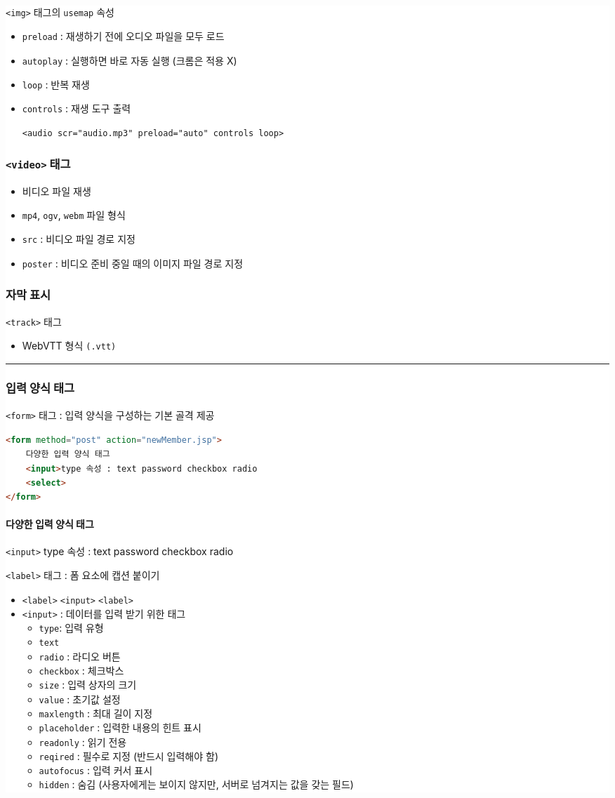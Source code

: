 ```<img>``` 태그의 ```usemap``` 속성

* ```preload``` : 재생하기 전에 오디오 파일을 모두 로드
* ```autoplay``` : 실행하면 바로 자동 실행 (크롬은 적용 X)
* ```loop``` : 반복 재생
* ```controls``` : 재생 도구 출력

  ```<audio scr="audio.mp3" preload="auto" controls loop>```



### ```<video>``` 태그

* 비디오 파일 재생
* ```mp4```, ```ogv```, ```webm``` 파일 형식

* ```src``` : 비디오 파일 경로 지정
* ```poster``` : 비디오 준비 중일 때의 이미지 파일 경로 지정



### 자막 표시

```<track>``` 태그

* WebVTT 형식 ```(.vtt)```



----------------

### 입력 양식 태그

```<form>``` 태그 : 입력 양식을 구성하는 기본 골격 제공

```html
<form method="post" action="newMember.jsp">
    다양한 입력 양식 태그
	<input>type 속성 : text password checkbox radio
    <select>
</form>
```



#### 다양한 입력 양식 태그

```<input>``` type 속성 : text password checkbox radio

```<label>``` 태그 : 폼 요소에 캡션 붙이기

* ```<label>``` ```<input>``` ```<label>```
* ```<input>``` : 데이터를 입력 받기 위한 태그
  * ```type```: 입력 유형
  * ```text```
  * ```radio``` : 라디오 버튼
  * ```checkbox``` : 체크박스
  * ```size``` : 입력 상자의 크기
  * ```value``` : 초기값 설정
  * ```maxlength``` : 최대 길이 지정
  * ```placeholder``` : 입력한 내용의 힌트 표시
  * ```readonly``` : 읽기 전용
  * ```reqired``` : 필수로 지정 (반드시 입력해야 함)
  * ```autofocus``` : 입력 커서 표시
  * ```hidden``` : 숨김 (사용자에게는 보이지 않지만, 서버로 넘겨지는 값을 갖는 필드)


```